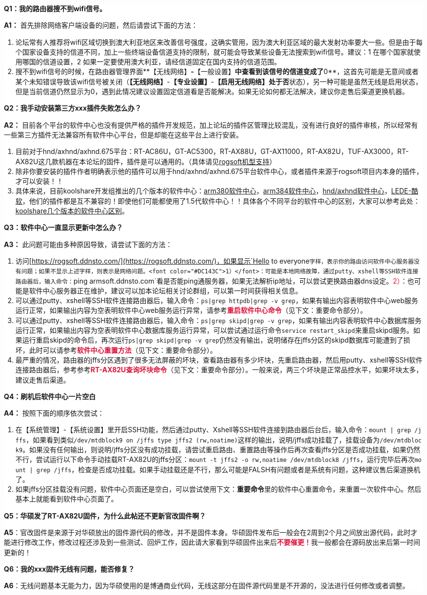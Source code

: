**Q1：我的路由器搜不到wifi信号。**

**A1：** 首先排除网络客户端设备的问题，然后请尝试下面的方法：
1. 论坛常有人推荐将wifi区域切换到澳大利亚地区来改善信号强度，这确实管用，因为澳大利亚区域的最大发射功率要大一些。但是由于每个国家设备支持的信道不同，加上一些终端设备信道支持的限制，就可能会导致某些设备无法搜索到wifi信号。建议：1 在哪个国家就使用哪国的信道设置，2 如果一定要使用澳大利亚，请经信道固定在国内支持的信道范围。
2. 搜不到wifi信号的时候，在路由器管理界面**【无线网络】**-**【一般设置】**中查看到该信号的信道变成了**0**，这首先可能是无意间或者某个未知错误导致该wifi信号被关闭（**【无线网络】**-**【专业设置】**-**【启用无线网络】**处于**否**状态），另一种可能是虽然无线是启用状态，但是当前信道仍然显示为0，遇到此情况建议设置固定信道看是否能解决。如果无论如何都无法解决，建议你走售后渠道更换机器。

**Q2：我手动安装第三方xxx插件失败怎么办？**

**A2：** 目前各个平台的软件中心也没有提供严格的插件开发规范，加上论坛的插件区管理比较混乱，没有进行良好的插件审核，所以经常有一些第三方插件无法兼容所有软件中心平台，但是却能在这些平台上进行安装。
1. 目前对于hnd/axhnd/axhnd.675平台：RT-AC86U，GT-AC5300，RT-AX88U，GT-AX11000，RT-AX82U，TUF-AX3000，RT-AX82U这几款机器在本论坛的固件，插件是可以通用的。（具体请见[rogsoft机型支持](https://github.com/koolshare/rogsoft#机型支持)）
2. 除非你要安装的插件作者明确表示他的插件可以用于hnd/axhnd/axhnd.675平台软件中心，或者插件来源于rogsoft项目内本身的插件，才可以安装！！
3. 具体来说，目前koolshare开发组推出的几个版本的软件中心：[arm380软件中心](https://github.com/koolshare/koolshare.github.io)，[arm384软件中心](https://github.com/koolshare/armsoft)，[hnd/axhnd软件中心](https://github.com/koolshare/rogsoft)，[LEDE-酷软](https://github.com/koolshare/ledesoft)，他们的插件都是互不兼容的！即使他们可能都使用了1.5代软件中心！！具体各个不同平台的软件中心的区别，大家可以参考此处：[koolshare几个版本的软件中心区别](https://github.com/koolshare/rogsoft#koolshare几个版本的软件中心区别)。

**Q3：软件中心一直显示更新中怎么办？**

**A3：** 此问题可能由多种原因导致，请尝试下面的方法：
1. 访问[https://rogsoft.ddnsto.com/](https://rogsoft.ddnsto.com/)，如果显示`Hello to everyone`字样，表示你的路由访问软件中心服务器没有问题；如果不显示上述字样，则表示是网络问题。<font color="#DC143C">1）</font>：可能是本地网络故障，通过putty、xshell等SSH软件连接路由器后，输入命令：`ping armsoft.ddnsto.com`看是否能ping通服务器，如果无法解析ip地址，可以尝试更换路由器dns设定。<font color="#DC143C">2）</font>：也可能是软件中心服务器正在维护，建议可以加本论坛相关讨论群组，可以第一时间获得相关信息。
2. 可以通过putty、xshell等SSH软件连接路由器后，输入命令：`ps|grep httpdb|grep -v grep`，如果有输出内容表明软件中心web服务运行正常，如果输出内容为空表明软件中心web服务运行异常，请参考<font color="#DC143C">**重启软件中心命令**</font>（见下文：重要命令部分）。
3. 可以通过putty、xshell等SSH软件连接路由器后，输入命令：`ps|grep skipd|grep -v grep`，如果有输出内容表明软件中心数据库服务运行正常，如果输出内容为空表明软件中心数据库服务运行异常，可以尝试通过运行命令`service restart_skipd`来重启skipd服务。如果运行重启skipd的命令后，再次运行`ps|grep skipd|grep -v grep`仍然没有输出，说明储存在jffs分区的skipd数据库可能遭到了损坏，此时可以请参考<font color="#DC143C">**软件中心重置方法**</font>（见下文：重要命令部分）。
4. 最严重的情况，路由器的jffs分区遇到了很多无法屏蔽的坏块，查看路由器有多少坏块，先重启路由器，然后用putty、xshell等SSH软件连接路由器后，参考参考<font color="#DC143C">**RT-AX82U查询坏块命令**</font>（见下文：重要命令部分）。一般来说，两三个坏块是正常品控水平，如果坏块太多，建议走售后渠道。

**Q4：刷机后软件中心一片空白**

**A4：** 按照下面的顺序依次尝试：
1. 在【系统管理】-【系统设置】里开启SSH功能，然后通过putty、Xshell等SSH软件连接到路由器后台后，输入命令：`mount | grep /jffs`，如果看到类似`/dev/mtdblock9 on /jffs type jffs2 (rw,noatime)`这样的输出，说明/jffs成功挂载了，挂载设备为`/dev/mtdblock9`。如果没有任何输出，则说明/jffs分区没有成功挂载，请尝试重启路由、重置路由等操作后再次查看jffs分区是否成功挂载，如果仍然不行，尝试运行以下命令手动挂载RT-AX82U的jffs分区：`mount -t jffs2 -o rw,noatime /dev/mtdblock8 /jffs`，运行完毕后再次`mount | grep /jffs`，检查是否成功挂载。如果手动挂载还是不行，那么可能是FALSH有问题或者是系统有问题，这种建议售后渠道换机了。
2. 如果jffs分区挂载没有问题，软件中心页面还是空白，可以尝试使用下文：**重要命令**里的软件中心重置命令，来重置一次软件中心。然后基本上就能看到软件中心页面了。

**Q5：华硕发了RT-AX82U固件，为什么此帖还不更新官改固件啊？**

**A5**：官改固件是来源于对华硕放出的固件源代码的修改，并不是固件本身。华硕固件发布后一般会在2周到2个月之间放出源代码，此时才能进行修改工作，修改过程还涉及到一些测试、回炉工作，因此请大家看到华硕固件出来后<font color="#DC143C">**不要催更！**</font>我一般都会在源码放出来后第一时间更新的！

**Q6：我的xxx固件无线有问题，能否修复？**

**A6**：无线问题基本无能为力，因为华硕使用的是博通商业代码，无线这部分在固件源代码里是不开源的，没法进行任何修改或者调整。
